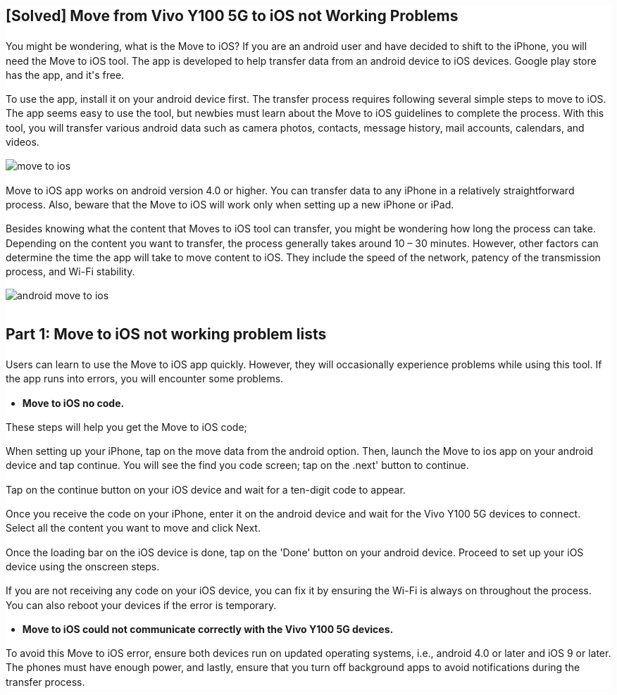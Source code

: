 ## [Solved] Move from Vivo Y100 5G to iOS not Working Problems

You might be wondering, what is the Move to iOS? If you are an android user and have decided to shift to the iPhone, you will need the Move to iOS tool. The app is developed to help transfer data from an android device to iOS devices. Google play store has the app, and it's free.

To use the app, install it on your android device first. The transfer process requires following several simple steps to move to iOS. The app seems easy to use the tool, but newbies must learn about the Move to iOS guidelines to complete the process. With this tool, you will transfer various android data such as camera photos, contacts, message history, mail accounts, calendars, and videos.

![move to ios](https://images.wondershare.com/drfone/phone-transfer/move-to-ios-2.jpg)

Move to iOS app works on android version 4.0 or higher. You can transfer data to any iPhone in a relatively straightforward process. Also, beware that the Move to iOS will work only when setting up a new iPhone or iPad.

Besides knowing what the content that Moves to iOS tool can transfer, you might be wondering how long the process can take. Depending on the content you want to transfer, the process generally takes around 10 – 30 minutes. However, other factors can determine the time the app will take to move content to iOS. They include the speed of the network, patency of the transmission process, and Wi-Fi stability.

![android move to ios](https://images.wondershare.com/drfone/phone-transfer/move-to-ios-5.jpg)

## Part 1: Move to iOS not working problem lists

Users can learn to use the Move to iOS app quickly. However, they will occasionally experience problems while using this tool. If the app runs into errors, you will encounter some problems.

- **Move to iOS no code.**

These steps will help you get the Move to iOS code;

When setting up your iPhone, tap on the move data from the android option. Then, launch the Move to ios app on your android device and tap continue. You will see the find you code screen; tap on the .next' button to continue.

Tap on the continue button on your iOS device and wait for a ten-digit code to appear.

Once you receive the code on your iPhone, enter it on the android device and wait for the Vivo Y100 5G devices to connect. Select all the content you want to move and click Next.

Once the loading bar on the iOS device is done, tap on the 'Done' button on your android device. Proceed to set up your iOS device using the onscreen steps.

If you are not receiving any code on your iOS device, you can fix it by ensuring the Wi-Fi is always on throughout the process. You can also reboot your devices if the error is temporary.

- **Move to iOS could not communicate correctly with the Vivo Y100 5G devices.**

To avoid this Move to iOS error, ensure both devices run on updated operating systems, i.e., android 4.0 or later and iOS 9 or later. The phones must have enough power, and lastly, ensure that you turn off background apps to avoid notifications during the transfer process.
